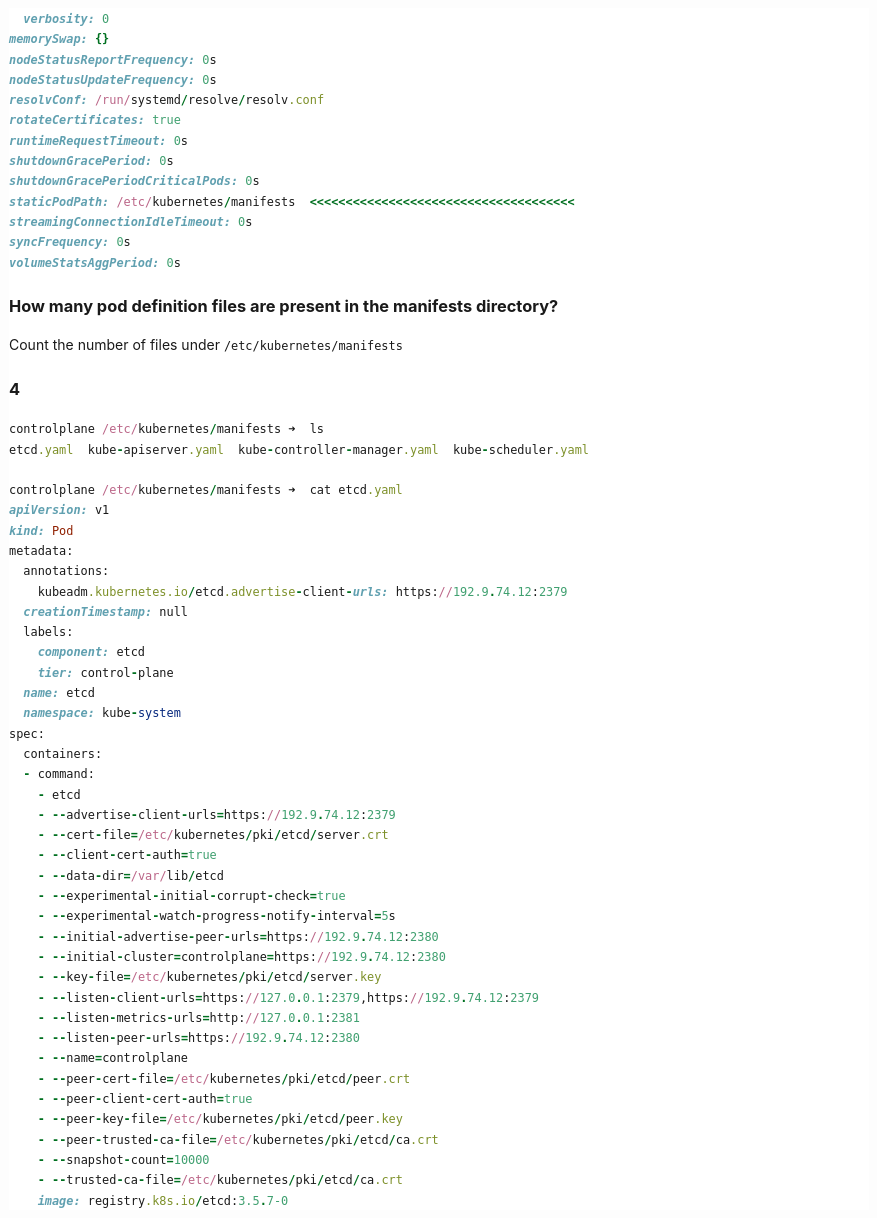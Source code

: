 ```ruby
  verbosity: 0
memorySwap: {}
nodeStatusReportFrequency: 0s
nodeStatusUpdateFrequency: 0s
resolvConf: /run/systemd/resolve/resolv.conf
rotateCertificates: true
runtimeRequestTimeout: 0s
shutdownGracePeriod: 0s
shutdownGracePeriodCriticalPods: 0s
staticPodPath: /etc/kubernetes/manifests  <<<<<<<<<<<<<<<<<<<<<<<<<<<<<<<<<<<<<
streamingConnectionIdleTimeout: 0s
syncFrequency: 0s
volumeStatsAggPeriod: 0s


```
### How many pod definition files are present in the manifests directory?

Count the number of files under ```/etc/kubernetes/manifests```

### 4

```ruby
controlplane /etc/kubernetes/manifests ➜  ls
etcd.yaml  kube-apiserver.yaml  kube-controller-manager.yaml  kube-scheduler.yaml

controlplane /etc/kubernetes/manifests ➜  cat etcd.yaml 
apiVersion: v1
kind: Pod
metadata:
  annotations:
    kubeadm.kubernetes.io/etcd.advertise-client-urls: https://192.9.74.12:2379
  creationTimestamp: null
  labels:
    component: etcd
    tier: control-plane
  name: etcd
  namespace: kube-system
spec:
  containers:
  - command:
    - etcd
    - --advertise-client-urls=https://192.9.74.12:2379
    - --cert-file=/etc/kubernetes/pki/etcd/server.crt
    - --client-cert-auth=true
    - --data-dir=/var/lib/etcd
    - --experimental-initial-corrupt-check=true
    - --experimental-watch-progress-notify-interval=5s
    - --initial-advertise-peer-urls=https://192.9.74.12:2380
    - --initial-cluster=controlplane=https://192.9.74.12:2380
    - --key-file=/etc/kubernetes/pki/etcd/server.key
    - --listen-client-urls=https://127.0.0.1:2379,https://192.9.74.12:2379
    - --listen-metrics-urls=http://127.0.0.1:2381
    - --listen-peer-urls=https://192.9.74.12:2380
    - --name=controlplane
    - --peer-cert-file=/etc/kubernetes/pki/etcd/peer.crt
    - --peer-client-cert-auth=true
    - --peer-key-file=/etc/kubernetes/pki/etcd/peer.key
    - --peer-trusted-ca-file=/etc/kubernetes/pki/etcd/ca.crt
    - --snapshot-count=10000
    - --trusted-ca-file=/etc/kubernetes/pki/etcd/ca.crt
    image: registry.k8s.io/etcd:3.5.7-0
```